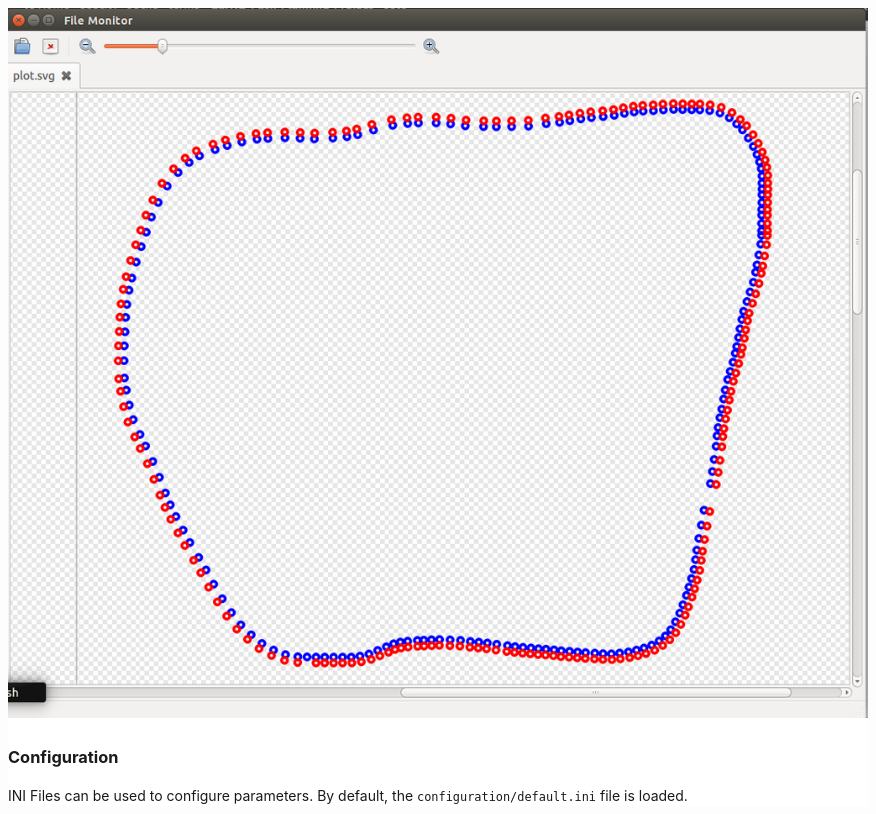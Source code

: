 ![Track Waypoints](track.png)

### Configuration

INI Files can be used to configure parameters. By default, the ```configuration/default.ini``` file is loaded.
